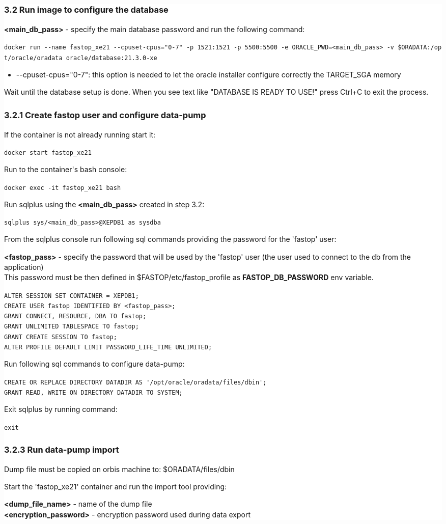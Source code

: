 ### 3.2 Run image to configure the database

**<main_db_pass>** - specify the main database password and run the following command:  

    docker run --name fastop_xe21 --cpuset-cpus="0-7" -p 1521:1521 -p 5500:5500 -e ORACLE_PWD=<main_db_pass> -v $ORADATA:/opt/oracle/oradata oracle/database:21.3.0-xe

* --cpuset-cpus="0-7": this option is needed to  let the oracle installer configure correctly the TARGET_SGA memory

Wait until the database setup is done.
When you see text like "DATABASE IS READY TO USE!" press Ctrl+C to exit the process.

### 3.2.1 Create fastop user and configure data-pump

If the container is not already running start it:  
    
    docker start fastop_xe21

Run to the container's bash console:

    docker exec -it fastop_xe21 bash
 
Run sqlplus using the **<main_db_pass>** created in step 3.2:  

    sqlplus sys/<main_db_pass>@XEPDB1 as sysdba

From the sqlplus console run following sql commands providing the password for the 'fastop' user:  

**<fastop_pass>** - specify the password that will be used by the 'fastop' user (the user used to connect to the db from the application)  
This password must be then defined in $FASTOP/etc/fastop_profile as **FASTOP_DB_PASSWORD** env variable.
                     
    ALTER SESSION SET CONTAINER = XEPDB1;
    CREATE USER fastop IDENTIFIED BY <fastop_pass>;
    GRANT CONNECT, RESOURCE, DBA TO fastop;
    GRANT UNLIMITED TABLESPACE TO fastop;
    GRANT CREATE SESSION TO fastop;
    ALTER PROFILE DEFAULT LIMIT PASSWORD_LIFE_TIME UNLIMITED;

Run following sql commands to configure data-pump:  

    CREATE OR REPLACE DIRECTORY DATADIR AS '/opt/oracle/oradata/files/dbin';
    GRANT READ, WRITE ON DIRECTORY DATADIR TO SYSTEM;

Exit sqlplus by running command:

    exit

### 3.2.3 Run data-pump import

Dump file must be copied on orbis machine to: $ORADATA/files/dbin  

Start the 'fastop_xe21' container and run the import tool providing:

**<dump_file_name>** - name of the dump file  
**<encryption_password>** - encryption password used during data export 
